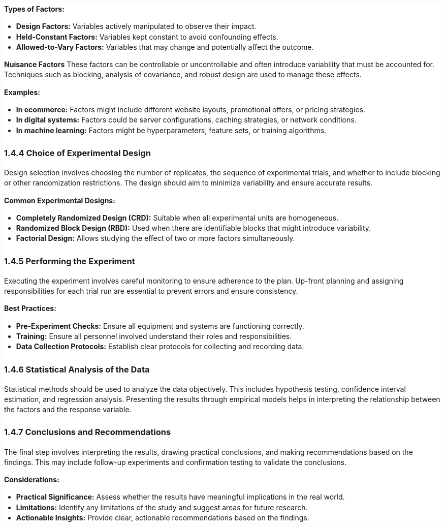 **Types of Factors:**
- **Design Factors:** Variables actively manipulated to observe their impact.
- **Held-Constant Factors:** Variables kept constant to avoid confounding effects.
- **Allowed-to-Vary Factors:** Variables that may change and potentially affect the outcome.

**Nuisance Factors**
These factors can be controllable or uncontrollable and often introduce variability that must be accounted for. Techniques such as blocking, analysis of covariance, and robust design are used to manage these effects.

**Examples:**
- **In ecommerce:** Factors might include different website layouts, promotional offers, or pricing strategies.
- **In digital systems:** Factors could be server configurations, caching strategies, or network conditions.
- **In machine learning:** Factors might be hyperparameters, feature sets, or training algorithms.

### 1.4.4 Choice of Experimental Design

Design selection involves choosing the number of replicates, the sequence of experimental trials, and whether to include blocking or other randomization restrictions. The design should aim to minimize variability and ensure accurate results.

**Common Experimental Designs:**
- **Completely Randomized Design (CRD):** Suitable when all experimental units are homogeneous.
- **Randomized Block Design (RBD):** Used when there are identifiable blocks that might introduce variability.
- **Factorial Design:** Allows studying the effect of two or more factors simultaneously.

### 1.4.5 Performing the Experiment

Executing the experiment involves careful monitoring to ensure adherence to the plan. Up-front planning and assigning responsibilities for each trial run are essential to prevent errors and ensure consistency.

**Best Practices:**
- **Pre-Experiment Checks:** Ensure all equipment and systems are functioning correctly.
- **Training:** Ensure all personnel involved understand their roles and responsibilities.
- **Data Collection Protocols:** Establish clear protocols for collecting and recording data.

### 1.4.6 Statistical Analysis of the Data

Statistical methods should be used to analyze the data objectively. This includes hypothesis testing, confidence interval estimation, and regression analysis. Presenting the results through empirical models helps in interpreting the relationship between the factors and the response variable.

### 1.4.7 Conclusions and Recommendations

The final step involves interpreting the results, drawing practical conclusions, and making recommendations based on the findings. This may include follow-up experiments and confirmation testing to validate the conclusions.

**Considerations:**
- **Practical Significance:** Assess whether the results have meaningful implications in the real world.
- **Limitations:** Identify any limitations of the study and suggest areas for future research.
- **Actionable Insights:** Provide clear, actionable recommendations based on the findings.
